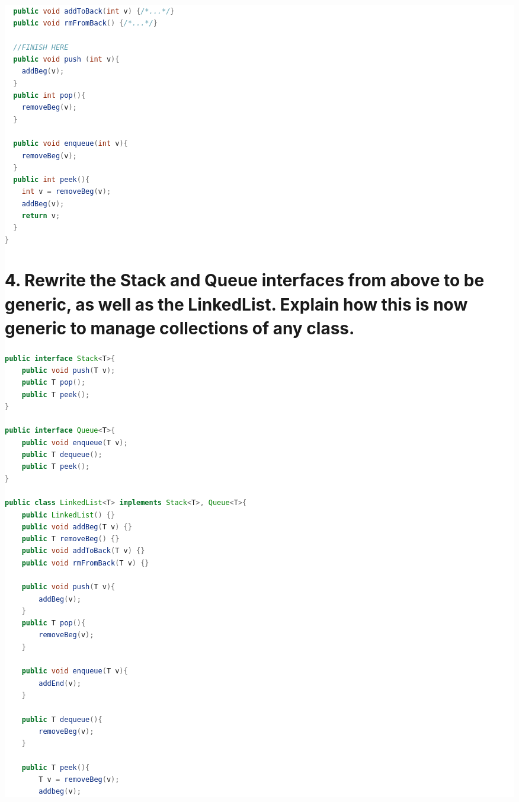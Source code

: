 ```java
  public void addToBack(int v) {/*...*/}
  public void rmFromBack() {/*...*/}
  
  //FINISH HERE
  public void push (int v){
    addBeg(v);
  }
  public int pop(){
    removeBeg(v);
  }

  public void enqueue(int v){
    removeBeg(v);
  }
  public int peek(){
    int v = removeBeg(v);
    addBeg(v);
    return v;
  }
}
```
# 4. Rewrite the Stack and Queue interfaces from above to be generic, as well as the LinkedList. Explain how this is now generic to manage collections of any class.
```java
public interface Stack<T>{
    public void push(T v);
    public T pop();
    public T peek();
}

public interface Queue<T>{
    public void enqueue(T v);
    public T dequeue();
    public T peek();
}

public class LinkedList<T> implements Stack<T>, Queue<T>{
    public LinkedList() {}
    public void addBeg(T v) {}
    public T removeBeg() {}
    public void addToBack(T v) {}
    public void rmFromBack(T v) {}

    public void push(T v){
        addBeg(v);
    }
    public T pop(){
        removeBeg(v);
    }

    public void enqueue(T v){
        addEnd(v);
    }

    public T dequeue(){
        removeBeg(v);
    }

    public T peek(){
        T v = removeBeg(v);
        addbeg(v);
```
